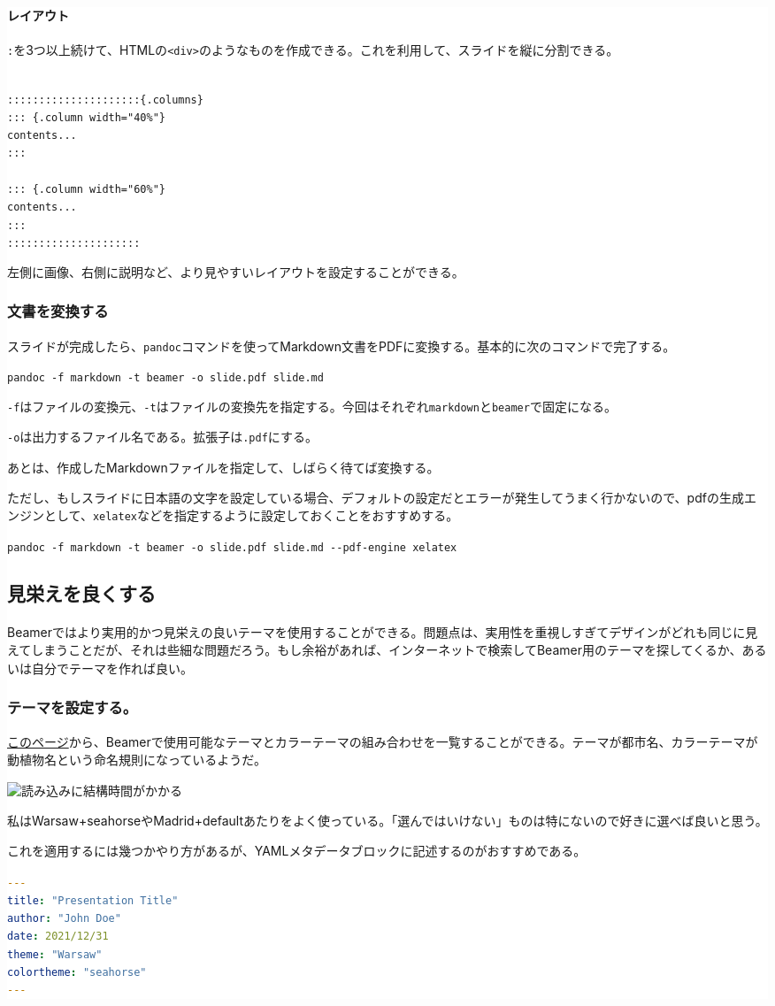 #### レイアウト

`:`を3つ以上続けて、HTMLの`<div>`のようなものを作成できる。これを利用して、スライドを縦に分割できる。

```markdown

:::::::::::::::::::::{.columns}
::: {.column width="40%"}
contents...
:::

::: {.column width="60%"}
contents...
:::
:::::::::::::::::::::
```

左側に画像、右側に説明など、より見やすいレイアウトを設定することができる。

### 文書を変換する

スライドが完成したら、`pandoc`コマンドを使ってMarkdown文書をPDFに変換する。基本的に次のコマンドで完了する。

```
pandoc -f markdown -t beamer -o slide.pdf slide.md
```

`-f`はファイルの変換元、`-t`はファイルの変換先を指定する。今回はそれぞれ`markdown`と`beamer`で固定になる。

`-o`は出力するファイル名である。拡張子は`.pdf`にする。

あとは、作成したMarkdownファイルを指定して、しばらく待てば変換する。

ただし、もしスライドに日本語の文字を設定している場合、デフォルトの設定だとエラーが発生してうまく行かないので、pdfの生成エンジンとして、`xelatex`などを指定するように設定しておくことをおすすめする。

```
pandoc -f markdown -t beamer -o slide.pdf slide.md --pdf-engine xelatex
```

## 見栄えを良くする

Beamerではより実用的かつ見栄えの良いテーマを使用することができる。問題点は、実用性を重視しすぎてデザインがどれも同じに見えてしまうことだが、それは些細な問題だろう。もし余裕があれば、インターネットで検索してBeamer用のテーマを探してくるか、あるいは自分でテーマを作れば良い。

### テーマを設定する。

[このページ](https://hartwork.org/beamer-theme-matrix/)から、Beamerで使用可能なテーマとカラーテーマの組み合わせを一覧することができる。テーマが都市名、カラーテーマが動植物名という命名規則になっているようだ。

![読み込みに結構時間がかかる](/lab/member/2109/images/beamer-themes.png)

私はWarsaw+seahorseやMadrid+defaultあたりをよく使っている。「選んではいけない」ものは特にないので好きに選べば良いと思う。

これを適用するには幾つかやり方があるが、YAMLメタデータブロックに記述するのがおすすめである。

```yaml
---
title: "Presentation Title"
author: "John Doe"
date: 2021/12/31
theme: "Warsaw"
colortheme: "seahorse"
---
```
